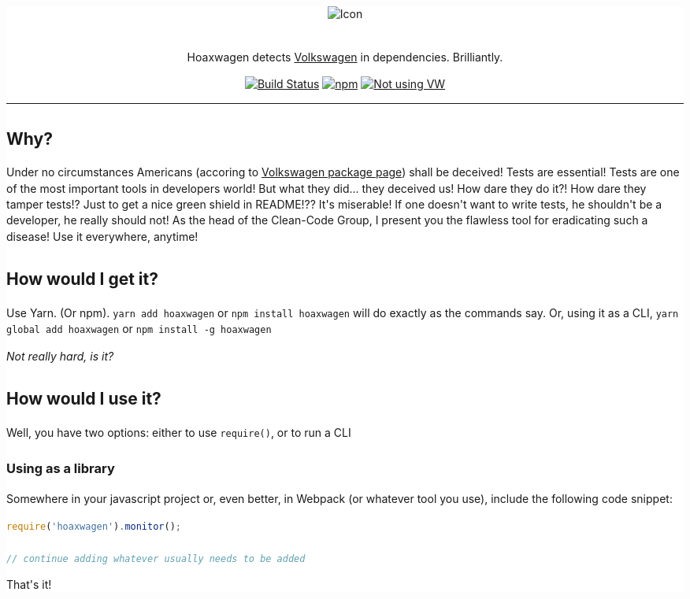 <div align="center">
    <img src="https://cdn.rawgit.com/CleanCode-Group/hoaxwagen/46f7c760/imgs/hoaxwagen.svg" alt="Icon" width="600" />
  <br><br>
  <p>Hoaxwagen detects <a href="https://github.com/auchenberg/volkswagen">Volkswagen</a> in dependencies. Brilliantly.</p>
</div>

<p align="center">
  <a href="https://travis-ci.com/CleanCode-Group/hoaxwagen"><img alt="Build Status" src="https://travis-ci.com/CleanCode-Group/hoaxwagen.svg?branch=master"></a>
  <a href="https://www.npmjs.com/package/hoaxwagen"><img alt="npm" src="https://img.shields.io/npm/v/hoaxwagen.svg?logo=npm&colorB=de0000"></a>
  <a href="https://github.com/CleanCode-Group/hoaxwagen"><img alt="Not using VW" src="https://cdn.rawgit.com/CleanCode-Group/hoaxwagen/46f7c760/imgs/not-using-vw.svg"></a>
</p>

---

## Why?

Under no circumstances Americans (accoring to [Volkswagen package page](https://github.com/auchenberg/volkswagen)) shall be deceived! Tests are essential! Tests are one of the most important tools in developers world!
But what they did... they deceived us! How dare they do it?! How dare they tamper tests!? Just to get a nice green shield in README!?? It's miserable! If one doesn't want to write tests, he shouldn't be a developer, he really should not!
As the head of the Clean-Code Group, I present you the flawless tool for eradicating such a disease! Use it everywhere, anytime!

## How would I get it?

Use Yarn. (Or npm). `yarn add hoaxwagen` or `npm install hoaxwagen` will do exactly as the commands say.
Or, using it as a CLI, `yarn global add hoaxwagen` or `npm install -g hoaxwagen`
<br>

*Not really hard, is it?*

## How would I use it?

Well, you have two options: either to use `require()`, or to run a CLI

### Using as a library

Somewhere in your javascript project or, even better, in Webpack (or whatever tool you use), include the following code snippet:

```javascript
require('hoaxwagen').monitor();

// continue adding whatever usually needs to be added
```

That's it!
